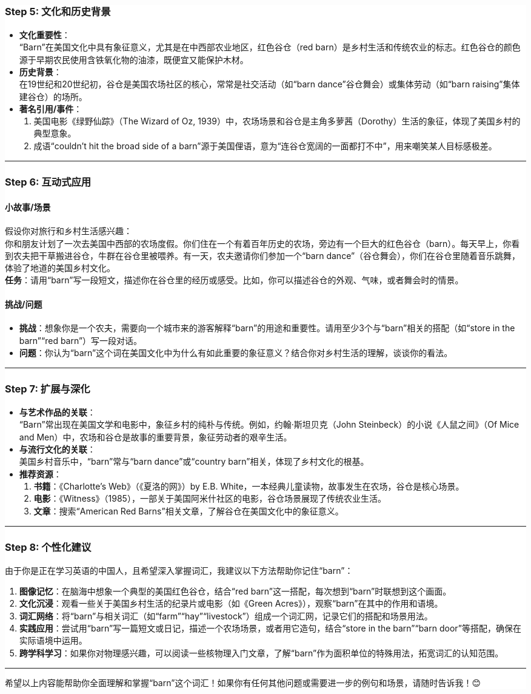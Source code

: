 
### Step 5: 文化和历史背景

- **文化重要性**：  
  “Barn”在美国文化中具有象征意义，尤其是在中西部农业地区，红色谷仓（red barn）是乡村生活和传统农业的标志。红色谷仓的颜色源于早期农民使用含铁氧化物的油漆，既便宜又能保护木材。
- **历史背景**：  
  在19世纪和20世纪初，谷仓是美国农场社区的核心，常常是社交活动（如“barn dance”谷仓舞会）或集体劳动（如“barn raising”集体建谷仓）的场所。
- **著名引用/事件**：  
  1. 美国电影《绿野仙踪》（The Wizard of Oz, 1939）中，农场场景和谷仓是主角多萝茜（Dorothy）生活的象征，体现了美国乡村的典型意象。
  2. 成语“couldn’t hit the broad side of a barn”源于美国俚语，意为“连谷仓宽阔的一面都打不中”，用来嘲笑某人目标感极差。

---

### Step 6: 互动式应用

#### 小故事/场景
假设你对旅行和乡村生活感兴趣：  
你和朋友计划了一次去美国中西部的农场度假。你们住在一个有着百年历史的农场，旁边有一个巨大的红色谷仓（barn）。每天早上，你看到农夫把干草搬进谷仓，牛群在谷仓里被喂养。有一天，农夫邀请你们参加一个“barn dance”（谷仓舞会），你们在谷仓里随着音乐跳舞，体验了地道的美国乡村文化。  
**任务**：请用“barn”写一段短文，描述你在谷仓里的经历或感受。比如，你可以描述谷仓的外观、气味，或者舞会时的情景。

#### 挑战/问题
- **挑战**：想象你是一个农夫，需要向一个城市来的游客解释“barn”的用途和重要性。请用至少3个与“barn”相关的搭配（如“store in the barn”“red barn”）写一段对话。
- **问题**：你认为“barn”这个词在美国文化中为什么有如此重要的象征意义？结合你对乡村生活的理解，谈谈你的看法。

---

### Step 7: 扩展与深化

- **与艺术作品的关联**：  
  “Barn”常出现在美国文学和电影中，象征乡村的纯朴与传统。例如，约翰·斯坦贝克（John Steinbeck）的小说《人鼠之间》（Of Mice and Men）中，农场和谷仓是故事的重要背景，象征劳动者的艰辛生活。
- **与流行文化的关联**：  
  美国乡村音乐中，“barn”常与“barn dance”或“country barn”相关，体现了乡村文化的根基。
- **推荐资源**：  
  1. **书籍**：《Charlotte’s Web》（《夏洛的网》）by E.B. White，一本经典儿童读物，故事发生在农场，谷仓是核心场景。
  2. **电影**：《Witness》（1985），一部关于美国阿米什社区的电影，谷仓场景展现了传统农业生活。
  3. **文章**：搜索“American Red Barns”相关文章，了解谷仓在美国文化中的象征意义。

---

### Step 8: 个性化建议

由于你是正在学习英语的中国人，且希望深入掌握词汇，我建议以下方法帮助你记住“barn”：
1. **图像记忆**：在脑海中想象一个典型的美国红色谷仓，结合“red barn”这一搭配，每次想到“barn”时联想到这个画面。
2. **文化沉浸**：观看一些关于美国乡村生活的纪录片或电影（如《Green Acres》），观察“barn”在其中的作用和语境。
3. **词汇网络**：将“barn”与相关词汇（如“farm”“hay”“livestock”）组成一个词汇网，记录它们的搭配和场景用法。
4. **实践应用**：尝试用“barn”写一篇短文或日记，描述一个农场场景，或者用它造句，结合“store in the barn”“barn door”等搭配，确保在实际语境中运用。
5. **跨学科学习**：如果你对物理感兴趣，可以阅读一些核物理入门文章，了解“barn”作为面积单位的特殊用法，拓宽词汇的认知范围。

---

希望以上内容能帮助你全面理解和掌握“barn”这个词汇！如果你有任何其他问题或需要进一步的例句和场景，请随时告诉我！😊